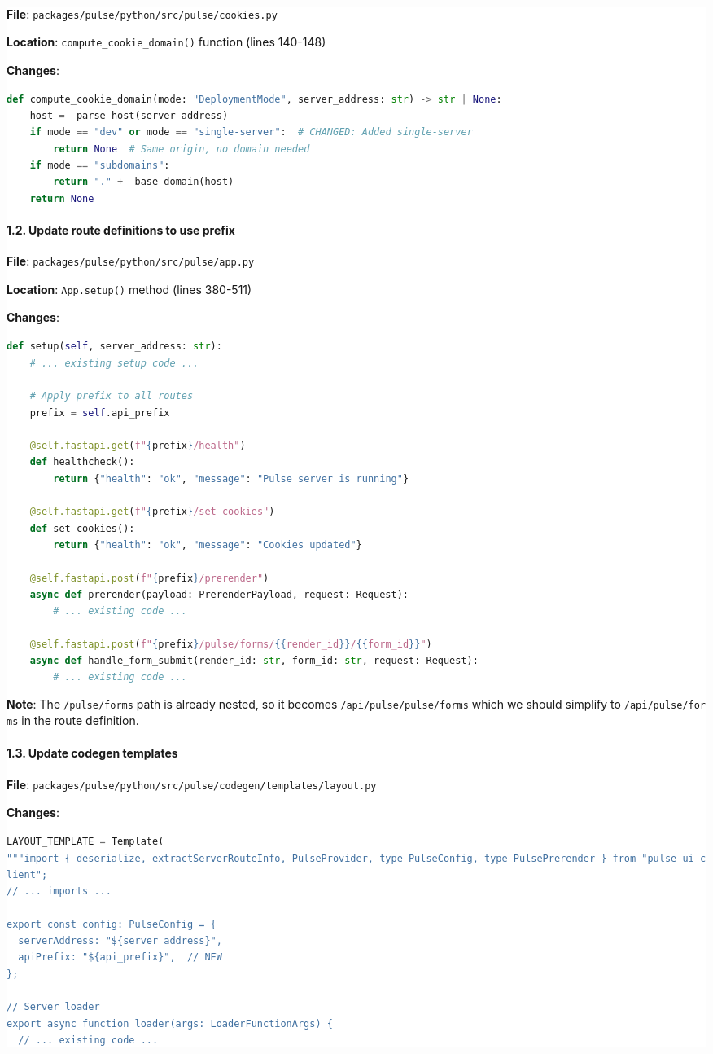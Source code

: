 **File**: `packages/pulse/python/src/pulse/cookies.py`

**Location**: `compute_cookie_domain()` function (lines 140-148)

**Changes**:
```python
def compute_cookie_domain(mode: "DeploymentMode", server_address: str) -> str | None:
    host = _parse_host(server_address)
    if mode == "dev" or mode == "single-server":  # CHANGED: Added single-server
        return None  # Same origin, no domain needed
    if mode == "subdomains":
        return "." + _base_domain(host)
    return None
```

#### 1.2. Update route definitions to use prefix

**File**: `packages/pulse/python/src/pulse/app.py`

**Location**: `App.setup()` method (lines 380-511)

**Changes**:
```python
def setup(self, server_address: str):
    # ... existing setup code ...
    
    # Apply prefix to all routes
    prefix = self.api_prefix
    
    @self.fastapi.get(f"{prefix}/health")
    def healthcheck():
        return {"health": "ok", "message": "Pulse server is running"}
    
    @self.fastapi.get(f"{prefix}/set-cookies")
    def set_cookies():
        return {"health": "ok", "message": "Cookies updated"}
    
    @self.fastapi.post(f"{prefix}/prerender")
    async def prerender(payload: PrerenderPayload, request: Request):
        # ... existing code ...
    
    @self.fastapi.post(f"{prefix}/pulse/forms/{{render_id}}/{{form_id}}")
    async def handle_form_submit(render_id: str, form_id: str, request: Request):
        # ... existing code ...
```

**Note**: The `/pulse/forms` path is already nested, so it becomes `/api/pulse/pulse/forms` which we should simplify to `/api/pulse/forms` in the route definition.

#### 1.3. Update codegen templates

**File**: `packages/pulse/python/src/pulse/codegen/templates/layout.py`

**Changes**:
```python
LAYOUT_TEMPLATE = Template(
"""import { deserialize, extractServerRouteInfo, PulseProvider, type PulseConfig, type PulsePrerender } from "pulse-ui-client";
// ... imports ...

export const config: PulseConfig = {
  serverAddress: "${server_address}",
  apiPrefix: "${api_prefix}",  // NEW
};

// Server loader
export async function loader(args: LoaderFunctionArgs) {
  // ... existing code ...
```